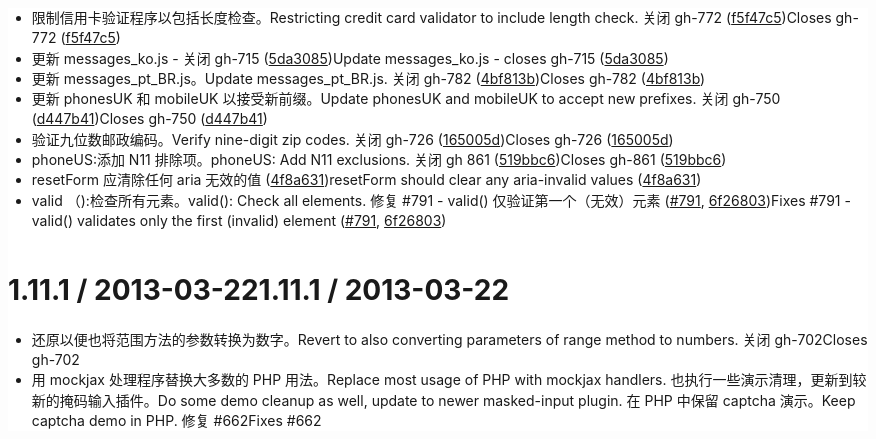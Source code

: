 * <span data-ttu-id="f97fb-239">限制信用卡验证程序以包括长度检查。</span><span class="sxs-lookup"><span data-stu-id="f97fb-239">Restricting credit card validator to include length check.</span></span> <span data-ttu-id="f97fb-240">关闭 gh-772 ([f5f47c5](https://github.com/jzaefferer/jquery-validation/commit/f5f47c5c661da5b0c0c6d59d169e82230928a804))</span><span class="sxs-lookup"><span data-stu-id="f97fb-240">Closes gh-772 ([f5f47c5](https://github.com/jzaefferer/jquery-validation/commit/f5f47c5c661da5b0c0c6d59d169e82230928a804))</span></span>
* <span data-ttu-id="f97fb-241">更新 messages_ko.js - 关闭 gh-715 ([5da3085](https://github.com/jzaefferer/jquery-validation/commit/5da3085ff02e0e6ecc955a8bfc3bb9a8d220581b))</span><span class="sxs-lookup"><span data-stu-id="f97fb-241">Update messages_ko.js - closes gh-715 ([5da3085](https://github.com/jzaefferer/jquery-validation/commit/5da3085ff02e0e6ecc955a8bfc3bb9a8d220581b))</span></span>
* <span data-ttu-id="f97fb-242">更新 messages_pt_BR.js。</span><span class="sxs-lookup"><span data-stu-id="f97fb-242">Update messages_pt_BR.js.</span></span> <span data-ttu-id="f97fb-243">关闭 gh-782 ([4bf813b](https://github.com/jzaefferer/jquery-validation/commit/4bf813b751ce34fac3c04eaa2e80f75da3461124))</span><span class="sxs-lookup"><span data-stu-id="f97fb-243">Closes gh-782 ([4bf813b](https://github.com/jzaefferer/jquery-validation/commit/4bf813b751ce34fac3c04eaa2e80f75da3461124))</span></span>
* <span data-ttu-id="f97fb-244">更新 phonesUK 和 mobileUK 以接受新前缀。</span><span class="sxs-lookup"><span data-stu-id="f97fb-244">Update phonesUK and mobileUK to accept new prefixes.</span></span> <span data-ttu-id="f97fb-245">关闭 gh-750 ([d447b41](https://github.com/jzaefferer/jquery-validation/commit/d447b41b830dee984be21d8281ec7b87a852001d))</span><span class="sxs-lookup"><span data-stu-id="f97fb-245">Closes gh-750 ([d447b41](https://github.com/jzaefferer/jquery-validation/commit/d447b41b830dee984be21d8281ec7b87a852001d))</span></span>
* <span data-ttu-id="f97fb-246">验证九位数邮政编码。</span><span class="sxs-lookup"><span data-stu-id="f97fb-246">Verify nine-digit zip codes.</span></span> <span data-ttu-id="f97fb-247">关闭 gh-726 ([165005d](https://github.com/jzaefferer/jquery-validation/commit/165005d4b5780e22d13d13189d107940c622a76f))</span><span class="sxs-lookup"><span data-stu-id="f97fb-247">Closes gh-726 ([165005d](https://github.com/jzaefferer/jquery-validation/commit/165005d4b5780e22d13d13189d107940c622a76f))</span></span>
* <span data-ttu-id="f97fb-248">phoneUS:添加 N11 排除项。</span><span class="sxs-lookup"><span data-stu-id="f97fb-248">phoneUS: Add N11 exclusions.</span></span> <span data-ttu-id="f97fb-249">关闭 gh 861 ([519bbc6](https://github.com/jzaefferer/jquery-validation/commit/519bbc656bcb26e8aae5166d7b2e000014e0d12a))</span><span class="sxs-lookup"><span data-stu-id="f97fb-249">Closes gh-861 ([519bbc6](https://github.com/jzaefferer/jquery-validation/commit/519bbc656bcb26e8aae5166d7b2e000014e0d12a))</span></span>
* <span data-ttu-id="f97fb-250">resetForm 应清除任何 aria 无效的值 ([4f8a631](https://github.com/jzaefferer/jquery-validation/commit/4f8a631cbe84f496ec66260ada52db2aa0bb3733))</span><span class="sxs-lookup"><span data-stu-id="f97fb-250">resetForm should clear any aria-invalid values ([4f8a631](https://github.com/jzaefferer/jquery-validation/commit/4f8a631cbe84f496ec66260ada52db2aa0bb3733))</span></span>
* <span data-ttu-id="f97fb-251">valid （):检查所有元素。</span><span class="sxs-lookup"><span data-stu-id="f97fb-251">valid(): Check all elements.</span></span> <span data-ttu-id="f97fb-252">修复 #791 - valid() 仅验证第一个（无效）元素 ([#791](https://github.com/jzaefferer/jquery-validation/issues/791), [6f26803](https://github.com/jzaefferer/jquery-validation/commit/6f268031afaf4e155424ee74dd11f6c47fbb8553))</span><span class="sxs-lookup"><span data-stu-id="f97fb-252">Fixes #791 - valid() validates only the first (invalid) element ([#791](https://github.com/jzaefferer/jquery-validation/issues/791), [6f26803](https://github.com/jzaefferer/jquery-validation/commit/6f268031afaf4e155424ee74dd11f6c47fbb8553))</span></span>

<a name="1111--2013-03-22"></a><span data-ttu-id="f97fb-253">1.11.1 / 2013-03-22</span><span class="sxs-lookup"><span data-stu-id="f97fb-253">1.11.1 / 2013-03-22</span></span>
==================

  * <span data-ttu-id="f97fb-254">还原以便也将范围方法的参数转换为数字。</span><span class="sxs-lookup"><span data-stu-id="f97fb-254">Revert to also converting parameters of range method to numbers.</span></span> <span data-ttu-id="f97fb-255">关闭 gh-702</span><span class="sxs-lookup"><span data-stu-id="f97fb-255">Closes gh-702</span></span>
  * <span data-ttu-id="f97fb-256">用 mockjax 处理程序替换大多数的 PHP 用法。</span><span class="sxs-lookup"><span data-stu-id="f97fb-256">Replace most usage of PHP with mockjax handlers.</span></span> <span data-ttu-id="f97fb-257">也执行一些演示清理，更新到较新的掩码输入插件。</span><span class="sxs-lookup"><span data-stu-id="f97fb-257">Do some demo cleanup as well, update to newer masked-input plugin.</span></span> <span data-ttu-id="f97fb-258">在 PHP 中保留 captcha 演示。</span><span class="sxs-lookup"><span data-stu-id="f97fb-258">Keep captcha demo in PHP.</span></span> <span data-ttu-id="f97fb-259">修复 #662</span><span class="sxs-lookup"><span data-stu-id="f97fb-259">Fixes #662</span></span>